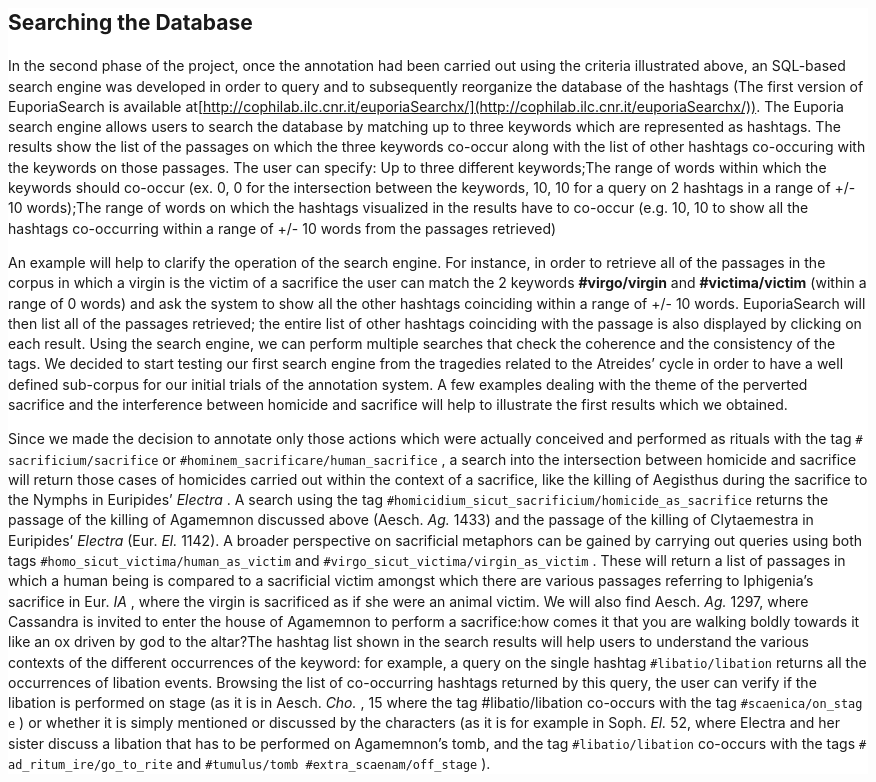 


## Searching the Database

In the second phase of the project, once the annotation had been carried out using the criteria illustrated above, an SQL-based search engine was developed in order to query and to subsequently reorganize the database of the hashtags (The first version of EuporiaSearch is available at[http://cophilab.ilc.cnr.it/euporiaSearchx/](http://cophilab.ilc.cnr.it/euporiaSearchx/)). The Euporia search engine allows users to search the database by matching up to three keywords which are represented as hashtags. The results show the list of the passages on which the three keywords co-occur along with the list of other hashtags co-occuring with the keywords on those passages. The user can specify:
Up to three different keywords;The range of words within which the keywords should co-occur (ex. 0, 0 for the intersection between the keywords, 10, 10 for a query on 2 hashtags in a range of +/- 10 words);The range of words on which the hashtags visualized in the results have to co-occur (e.g. 10, 10 to show all the hashtags co-occurring within a range of +/- 10 words from the passages retrieved)

An example will help to clarify the operation of the search engine. For instance, in order to retrieve all of the passages in the corpus in which a virgin is the victim of a sacrifice the user can match the 2 keywords **#virgo/virgin** and **#victima/victim** (within a range of 0 words) and ask the system to show all the other hashtags coinciding within a range of +/- 10 words. EuporiaSearch will then list all of the passages retrieved; the entire list of other hashtags coinciding with the passage is also displayed by clicking on each result. Using the search engine, we can perform multiple searches that check the coherence and the consistency of the tags. We decided to start testing our first search engine from the tragedies related to the Atreides’ cycle in order to have a well defined sub-corpus for our initial trials of the annotation system. A few examples dealing with the theme of the perverted sacrifice and the interference between homicide and sacrifice will help to illustrate the first results which we obtained.

Since we made the decision to annotate only those actions which were actually conceived and performed as rituals with the tag `#sacrificium/sacrifice` or `#hominem_sacrificare/human_sacrifice` , a search into the intersection between homicide and sacrifice will return those cases of homicides carried out within the context of a sacrifice, like the killing of Aegisthus during the sacrifice to the Nymphs in Euripides’ _Electra_ . A search using the tag `#homicidium_sicut_sacrificium/homicide_as_sacrifice` returns the passage of the killing of Agamemnon discussed above (Aesch. _Ag._ 1433) and the passage of the killing of Clytaemestra in Euripides’ _Electra_ (Eur. _El._ 1142). A broader perspective on sacrificial metaphors can be gained by carrying out queries using both tags `#homo_sicut_victima/human_as_victim` and `#virgo_sicut_victima/virgin_as_victim` . These will return a list of passages in which a human being is compared to a sacrificial victim amongst which there are various passages referring to Iphigenia’s sacrifice in Eur. _IA_ , where the virgin is sacrificed as if she were an animal victim. We will also find Aesch. _Ag._ 1297, where Cassandra is invited to enter the house of Agamemnon to perform a sacrifice:how comes it that you are walking boldly towards it like an ox driven by god to the altar?The hashtag list shown in the search results will help users to understand the various contexts of the different occurrences of the keyword: for example, a query on the single hashtag `#libatio/libation` returns all the occurrences of libation events. Browsing the list of co-occurring hashtags returned by this query, the user can verify if the libation is performed on stage (as it is in Aesch. _Cho._ , 15 where the tag #libatio/libation co-occurs with the tag `#scaenica/on_stage` ) or whether it is simply mentioned or discussed by the characters (as it is for example in Soph. _El._ 52, where Electra and her sister discuss a libation that has to be performed on Agamemnon’s tomb, and the tag `#libatio/libation` co-occurs with the tags `#ad_ritum_ire/go_to_rite` and `#tumulus/tomb #extra_scaenam/off_stage` ).
